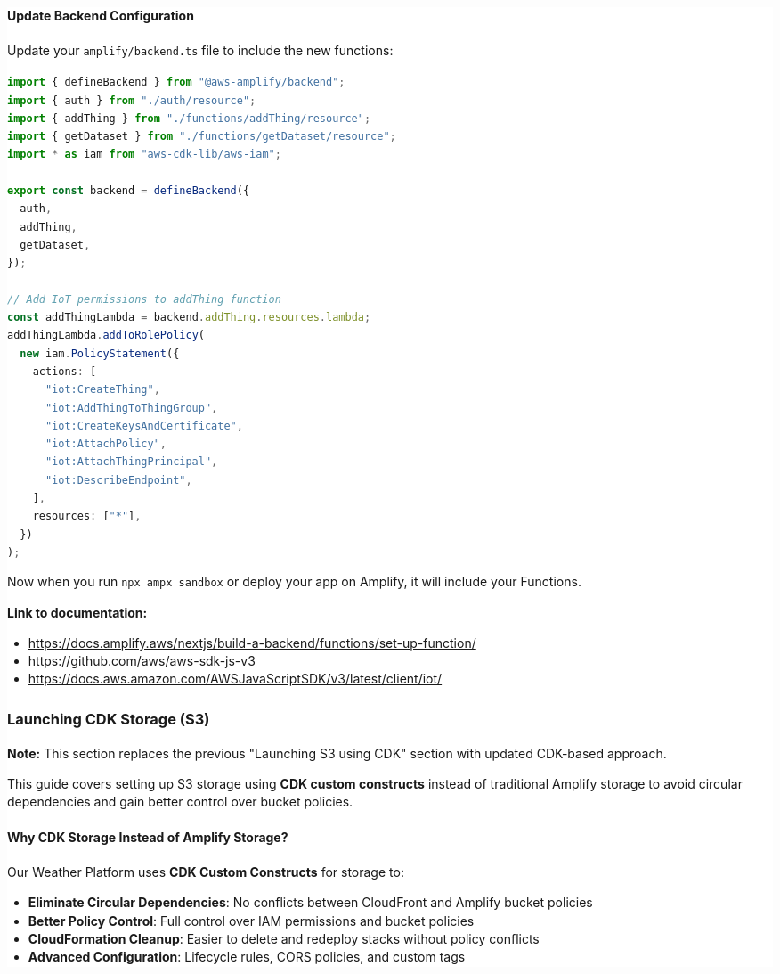 #### Update Backend Configuration

Update your `amplify/backend.ts` file to include the new functions:

```typescript
import { defineBackend } from "@aws-amplify/backend";
import { auth } from "./auth/resource";
import { addThing } from "./functions/addThing/resource";
import { getDataset } from "./functions/getDataset/resource";
import * as iam from "aws-cdk-lib/aws-iam";

export const backend = defineBackend({
  auth,
  addThing,
  getDataset,
});

// Add IoT permissions to addThing function
const addThingLambda = backend.addThing.resources.lambda;
addThingLambda.addToRolePolicy(
  new iam.PolicyStatement({
    actions: [
      "iot:CreateThing",
      "iot:AddThingToThingGroup",
      "iot:CreateKeysAndCertificate",
      "iot:AttachPolicy",
      "iot:AttachThingPrincipal",
      "iot:DescribeEndpoint",
    ],
    resources: ["*"],
  })
);
```

Now when you run `npx ampx sandbox` or deploy your app on Amplify, it will include your Functions.

**Link to documentation:**

- https://docs.amplify.aws/nextjs/build-a-backend/functions/set-up-function/
- https://github.com/aws/aws-sdk-js-v3
- https://docs.aws.amazon.com/AWSJavaScriptSDK/v3/latest/client/iot/

### Launching CDK Storage (S3)

**Note:** This section replaces the previous "Launching S3 using CDK" section with updated CDK-based approach.

This guide covers setting up S3 storage using **CDK custom constructs** instead of traditional Amplify storage to avoid circular dependencies and gain better control over bucket policies.

#### Why CDK Storage Instead of Amplify Storage?

Our Weather Platform uses **CDK Custom Constructs** for storage to:

- **Eliminate Circular Dependencies**: No conflicts between CloudFront and Amplify bucket policies
- **Better Policy Control**: Full control over IAM permissions and bucket policies
- **CloudFormation Cleanup**: Easier to delete and redeploy stacks without policy conflicts
- **Advanced Configuration**: Lifecycle rules, CORS policies, and custom tags
